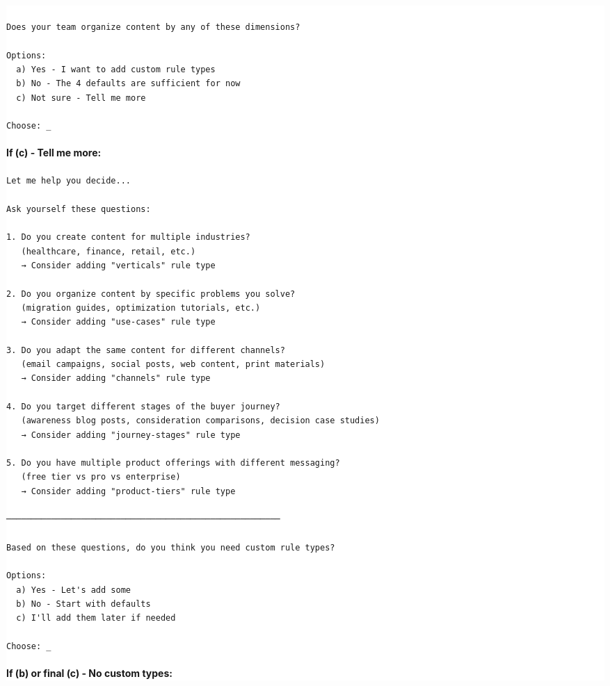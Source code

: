 ```

Does your team organize content by any of these dimensions?

Options:
  a) Yes - I want to add custom rule types
  b) No - The 4 defaults are sufficient for now
  c) Not sure - Tell me more

Choose: _
```

#### If (c) - Tell me more:

```
Let me help you decide...

Ask yourself these questions:

1. Do you create content for multiple industries?
   (healthcare, finance, retail, etc.)
   → Consider adding "verticals" rule type

2. Do you organize content by specific problems you solve?
   (migration guides, optimization tutorials, etc.)
   → Consider adding "use-cases" rule type

3. Do you adapt the same content for different channels?
   (email campaigns, social posts, web content, print materials)
   → Consider adding "channels" rule type

4. Do you target different stages of the buyer journey?
   (awareness blog posts, consideration comparisons, decision case studies)
   → Consider adding "journey-stages" rule type

5. Do you have multiple product offerings with different messaging?
   (free tier vs pro vs enterprise)
   → Consider adding "product-tiers" rule type

───────────────────────────────────────────────────────

Based on these questions, do you think you need custom rule types?

Options:
  a) Yes - Let's add some
  b) No - Start with defaults
  c) I'll add them later if needed

Choose: _
```

#### If (b) or final (c) - No custom types:
